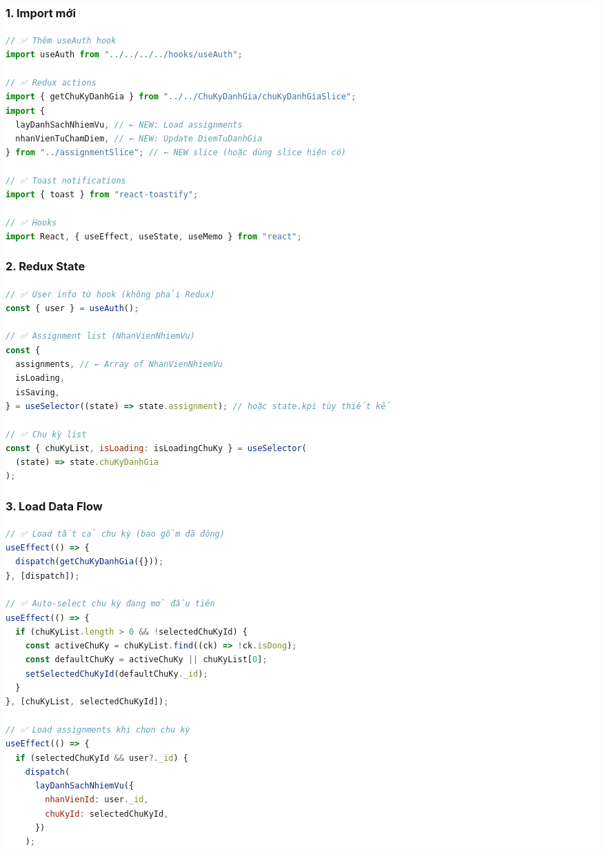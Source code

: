 ### **1. Import mới**

```javascript
// ✅ Thêm useAuth hook
import useAuth from "../../../../hooks/useAuth";

// ✅ Redux actions
import { getChuKyDanhGia } from "../../ChuKyDanhGia/chuKyDanhGiaSlice";
import {
  layDanhSachNhiemVu, // ← NEW: Load assignments
  nhanVienTuChamDiem, // ← NEW: Update DiemTuDanhGia
} from "../assignmentSlice"; // ← NEW slice (hoặc dùng slice hiện có)

// ✅ Toast notifications
import { toast } from "react-toastify";

// ✅ Hooks
import React, { useEffect, useState, useMemo } from "react";
```

### **2. Redux State**

```javascript
// ✅ User info từ hook (không phải Redux)
const { user } = useAuth();

// ✅ Assignment list (NhanVienNhiemVu)
const {
  assignments, // ← Array of NhanVienNhiemVu
  isLoading,
  isSaving,
} = useSelector((state) => state.assignment); // hoặc state.kpi tùy thiết kế

// ✅ Chu kỳ list
const { chuKyList, isLoading: isLoadingChuKy } = useSelector(
  (state) => state.chuKyDanhGia
);
```

### **3. Load Data Flow**

```javascript
// ✅ Load tất cả chu kỳ (bao gồm đã đóng)
useEffect(() => {
  dispatch(getChuKyDanhGia({}));
}, [dispatch]);

// ✅ Auto-select chu kỳ đang mở đầu tiên
useEffect(() => {
  if (chuKyList.length > 0 && !selectedChuKyId) {
    const activeChuKy = chuKyList.find((ck) => !ck.isDong);
    const defaultChuKy = activeChuKy || chuKyList[0];
    setSelectedChuKyId(defaultChuKy._id);
  }
}, [chuKyList, selectedChuKyId]);

// ✅ Load assignments khi chọn chu kỳ
useEffect(() => {
  if (selectedChuKyId && user?._id) {
    dispatch(
      layDanhSachNhiemVu({
        nhanVienId: user._id,
        chuKyId: selectedChuKyId,
      })
    );
```